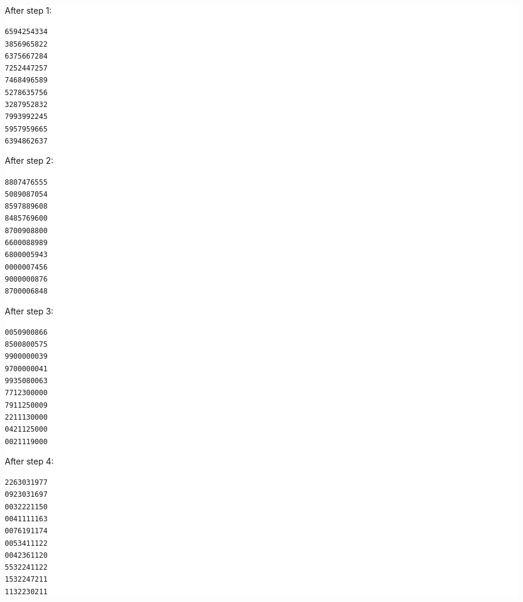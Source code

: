 After step 1:

```
6594254334
3856965822
6375667284
7252447257
7468496589
5278635756
3287952832
7993992245
5957959665
6394862637
```

After step 2:

```
8807476555
5089087054
8597889608
8485769600
8700908800
6600088989
6800005943
0000007456
9000000876
8700006848
```

After step 3:

```
0050900866
8500800575
9900000039
9700000041
9935080063
7712300000
7911250009
2211130000
0421125000
0021119000
```

After step 4:

```
2263031977
0923031697
0032221150
0041111163
0076191174
0053411122
0042361120
5532241122
1532247211
1132230211
```
